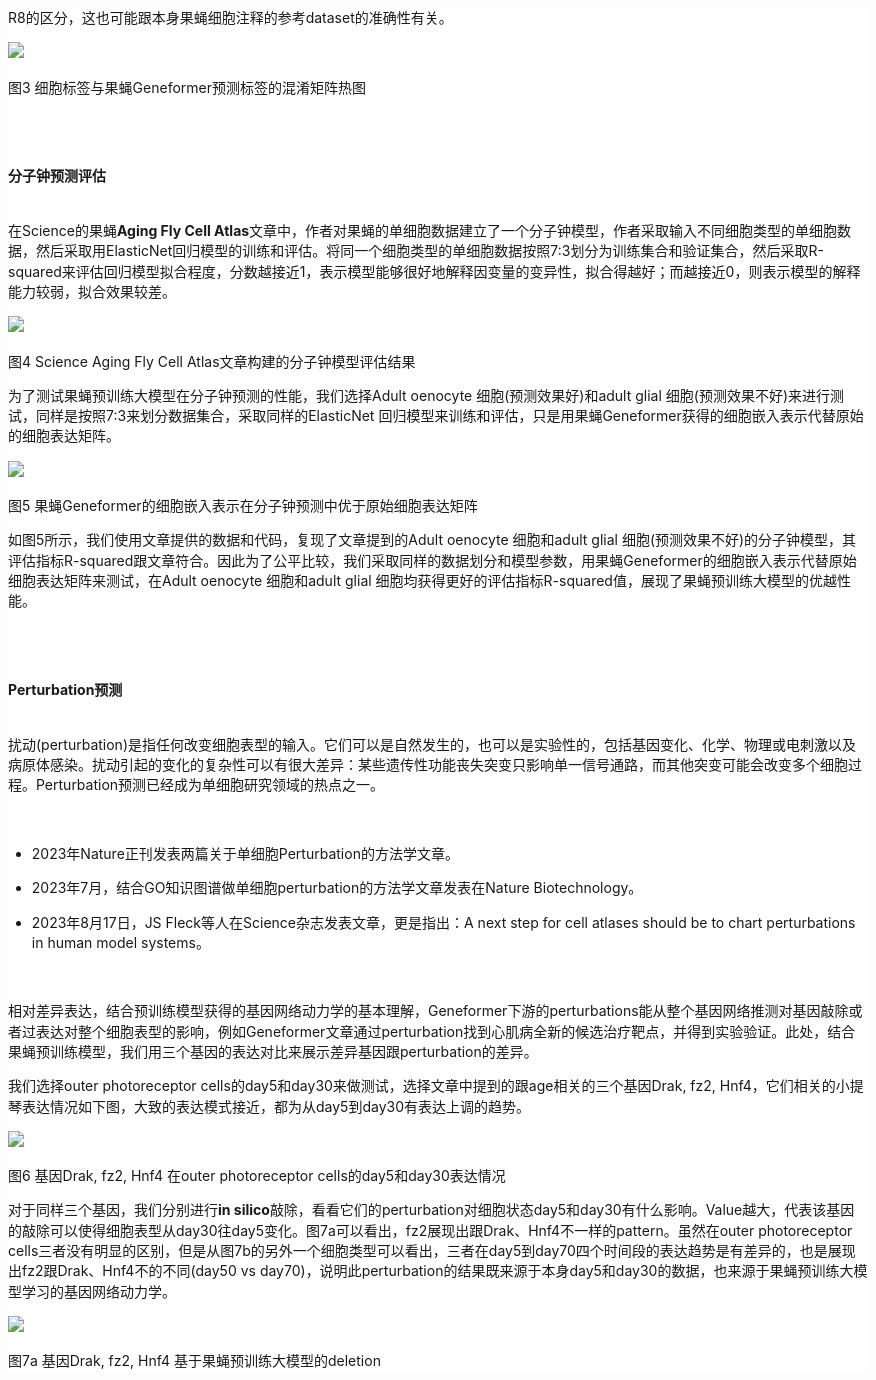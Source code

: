 R8</span><span>的区分，这也可能跟本身果蝇细胞注释的参考dataset的准确性有关。</span></p></section><section><p><img data-ratio="0.8879120879120879" data-type="png" data-w="910" data-src="https://mmbiz.qpic.cn/mmbiz_png/DoOzxJzaQ2XOUZBBt0fehicVxz5xlpCYsQwvkqV5sWDGCpS4kLwZaJwuPo2todFrc2hibblZNbYnnkhibvlbP9F5Q/640?wx_fmt=png" src="https://mmbiz.qpic.cn/mmbiz_png/DoOzxJzaQ2XOUZBBt0fehicVxz5xlpCYsQwvkqV5sWDGCpS4kLwZaJwuPo2todFrc2hibblZNbYnnkhibvlbP9F5Q/640?wx_fmt=png"></p></section><section data-role="paragraph"><p><span>图3 细胞标签与果蝇Geneformer预测标签的混淆矩阵热图</span></p></section><section data-role="paragraph"><section data-role="paragraph"><p><br></p></section><section data-role="title" data-tools="135编辑器" data-id="130989"><section><section><section><section><br></section><section><strong data-brushtype="text">分子钟预测评估</strong></section></section><section data-width="100%"><br></section></section></section></section><section data-role="paragraph"><p><span>在Science的果蝇</span><span><strong><span>Aging Fly Cell Atlas</span></strong></span><span>文章中，作者对果蝇的单细胞数据建立了一个分子钟模型，作者采取输入不同细胞类型的单细胞数据，然后采取用ElasticNet回归模型的训练和评估。将同一个细胞类型的单细胞数据按照7:3划分为训练集合和验证集合，然后采取R-squared来评估回归模型拟合程度，分数越接近1，表示模型能够很好地解释因变量的变异性，拟合得越好；而越接近0，则表示模型的解释能力较弱，拟合效果较差。</span></p><p><span><img data-ratio="0.5888888888888889" data-type="png" data-w="1080" data-src="https://mmbiz.qpic.cn/mmbiz_png/DoOzxJzaQ2XOUZBBt0fehicVxz5xlpCYsMYV4pCn4EyheQZPvWmdYLZghFrfDMqm4dF1TbGzibgZDv8pRicv190ibg/640?wx_fmt=png" src="https://mmbiz.qpic.cn/mmbiz_png/DoOzxJzaQ2XOUZBBt0fehicVxz5xlpCYsMYV4pCn4EyheQZPvWmdYLZghFrfDMqm4dF1TbGzibgZDv8pRicv190ibg/640?wx_fmt=png"></span></p><p><span>图4 Science Aging Fly Cell Atlas文章构建的分子钟模型评估结果</span></p><p><span>为了测试果蝇预训练大模型在分子钟预测的性能，我们选择</span><span><span>Adult oenocyte </span></span><span>细胞(预测效果好)和</span><span>adult glial </span><span>细胞(预测效果不好)来进行测试，同样是按照7:3来划分数据集合，采取同样的ElasticNet 回归模型来训练和评估，只是用果蝇Geneformer获得的细胞嵌入表示代替原始的细胞表达矩阵。</span></p><p><span><img data-ratio="0.8366571699905033" data-type="png" data-w="1053" data-src="https://mmbiz.qpic.cn/mmbiz_png/DoOzxJzaQ2XOUZBBt0fehicVxz5xlpCYsYoJv2njbWkok3oLX3JVmjlFbesO7zFgoEkNOkIar0Vic8wicib2r64sbA/640?wx_fmt=png" src="https://mmbiz.qpic.cn/mmbiz_png/DoOzxJzaQ2XOUZBBt0fehicVxz5xlpCYsYoJv2njbWkok3oLX3JVmjlFbesO7zFgoEkNOkIar0Vic8wicib2r64sbA/640?wx_fmt=png"></span></p><p><span>图5 果蝇Geneformer的细胞嵌入表示在分子钟预测中优于原始细胞表达矩阵</span></p><p><span>如图5所示，我们使用文章提供的数据和代码，复现了文章提到的</span><span>Adult oenocyte </span><span>细胞和</span><span>adult glial </span><span>细胞(预测效果不好)的分子钟模型，其评估指标R-squared跟文章符合。因此为了公平比较，我们采取同样的数据划分和模型参数，用果蝇Geneformer的细胞嵌入表示代替原始细胞表达矩阵来测试，在</span><span>Adult oenocyte </span><span>细胞和</span><span>adult glial </span><span>细胞均获得更好的评估指标R-squared值，展现了果蝇预训练大模型的优越性能。</span></p></section><section data-role="paragraph"><p><br></p></section><section data-role="title" data-tools="135编辑器" data-id="130989"><section><section><section><section><br></section><section><strong data-brushtype="text">Perturbation预测</strong></section></section><section data-width="100%"><br></section></section></section></section><section data-role="paragraph"><p><span>扰动(</span><span>perturbation</span><span>)是指任何改变细胞表型的输入。它们可以是自然发生的，也可以是实验性的，包括基因变化、化学、物理或电刺激以及病原体感染。扰动引起的变化的复杂性可以有很大差异：某些遗传性功能丧失突变只影响单一信号通路，而其他突变可能会改变多个细胞过程。</span><span>Perturbation</span><span>预测已经成为单细胞研究领域的热点之一。</span></p><p><br></p><section data-role="list"><ul><li><p><span>2023年Nature正刊发表两篇关于单细胞</span><span>Perturbation</span><span>的方法学文章。</span></p></li><li><p><span>2023年7月，结合GO知识图谱做单细胞</span><span>perturbation</span><span>的方法学文章发表在</span><span>Nature Biotechnology</span><span>。</span></p></li><li><p><span>2023年8月17日，JS Fleck等人在Science杂志发表文章，更是指出：</span><span>A next step for cell atlases should be to chart perturbations in human model systems。</span></p></li></ul></section><p><br></p><p><span>相对差异表达，结合预训练模型获得的基因网络动力学的基本理解，Geneformer下游的</span><span>perturbations</span><span>能从整个基因网络推测对基因敲除或者过表达对整个细胞表型的影响，例如Geneformer文章通过</span><span>perturbation</span><span>找到心肌病全新的候选治疗靶点，并得到实验验证。此处，结合果蝇预训练模型，我们用三个基因的表达对比来展示差异基因跟</span><span>perturbation</span><span>的差异。</span></p><p><span>我们选择</span><span>outer photoreceptor cells</span><span>的day5和day30来做测试，选择文章中提到的跟age相关的三个基因Drak, fz2, Hnf4，它们相关的小提琴表达情况如下图，大致的表达模式接近，都为从day5到day30有表达上调的趋势。</span></p><p><span><img data-ratio="0.3299161230195713" data-type="png" data-w="1073" data-src="https://mmbiz.qpic.cn/mmbiz_png/DoOzxJzaQ2XOUZBBt0fehicVxz5xlpCYsboFwalZealbnNSQX5ufAb5G8UFibgY9GnAgOkMGNdSBCSMH8icaFu51g/640?wx_fmt=png" src="https://mmbiz.qpic.cn/mmbiz_png/DoOzxJzaQ2XOUZBBt0fehicVxz5xlpCYsboFwalZealbnNSQX5ufAb5G8UFibgY9GnAgOkMGNdSBCSMH8icaFu51g/640?wx_fmt=png"></span></p><p><span>图6 基因Drak, fz2, Hnf4 在outer photoreceptor cells的day5和day30表达情况</span></p><p><span>对于同样三个基因，我们分别进行</span><span><strong><span>in silico</span></strong></span><span>敲除，看看它们的</span><span>perturbation</span><span>对细胞状态day5和day30有什么影响。Value越大，代表该基因的敲除可以使得细胞表型从day30往day5变化。图7a可以看出，fz2展现出跟Drak、Hnf4不一样的pattern。虽然在</span><span>outer photoreceptor cells</span><span>三者没有明显的区别，但是从图7b的另外一个细胞类型可以看出，三者在day5到day70四个时间段的表达趋势是有差异的，也是展现出fz2跟</span><span>Drak、Hnf4</span><span>不的不同</span><span>(day50 vs day70)</span><span>，说明此</span><span>perturbation</span><span>的结果既来源于本身day5和day30的数据，也来源于果蝇预训练大模型学习的基因网络动力学。</span></p><p><span><img data-ratio="0.2101851851851852" data-type="png" data-w="1080" data-src="https://mmbiz.qpic.cn/mmbiz_png/DoOzxJzaQ2XOUZBBt0fehicVxz5xlpCYss9OwZWrdccCPzES4ZILoCZJ9ZX8JhEODibNI8tCVqDxLCnfVicqVxJAg/640?wx_fmt=png" src="https://mmbiz.qpic.cn/mmbiz_png/DoOzxJzaQ2XOUZBBt0fehicVxz5xlpCYss9OwZWrdccCPzES4ZILoCZJ9ZX8JhEODibNI8tCVqDxLCnfVicqVxJAg/640?wx_fmt=png"></span></p><p><span>图7a 基因Drak, fz2, Hnf4 基于果蝇预训练大模型的deletion